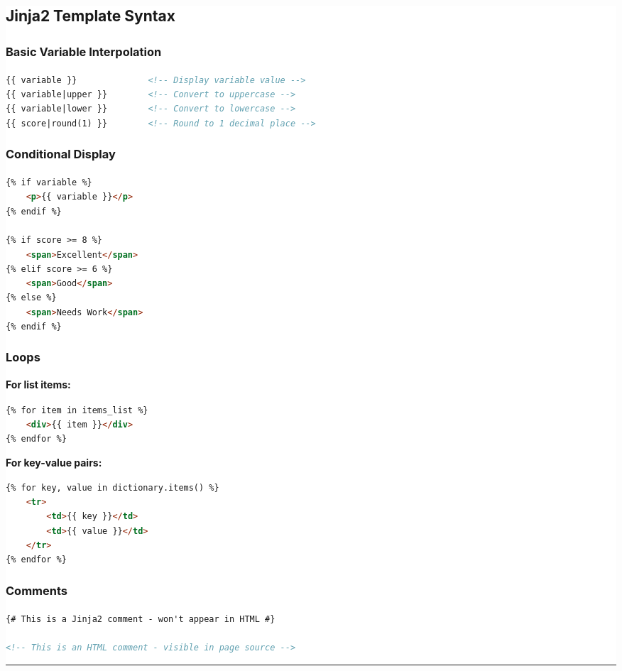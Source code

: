 ## Jinja2 Template Syntax

### Basic Variable Interpolation

```html
{{ variable }}              <!-- Display variable value -->
{{ variable|upper }}        <!-- Convert to uppercase -->
{{ variable|lower }}        <!-- Convert to lowercase -->
{{ score|round(1) }}        <!-- Round to 1 decimal place -->
```

### Conditional Display

```html
{% if variable %}
    <p>{{ variable }}</p>
{% endif %}

{% if score >= 8 %}
    <span>Excellent</span>
{% elif score >= 6 %}
    <span>Good</span>
{% else %}
    <span>Needs Work</span>
{% endif %}
```

### Loops

**For list items:**
```html
{% for item in items_list %}
    <div>{{ item }}</div>
{% endfor %}
```

**For key-value pairs:**
```html
{% for key, value in dictionary.items() %}
    <tr>
        <td>{{ key }}</td>
        <td>{{ value }}</td>
    </tr>
{% endfor %}
```

### Comments

```html
{# This is a Jinja2 comment - won't appear in HTML #}

<!-- This is an HTML comment - visible in page source -->
```

---